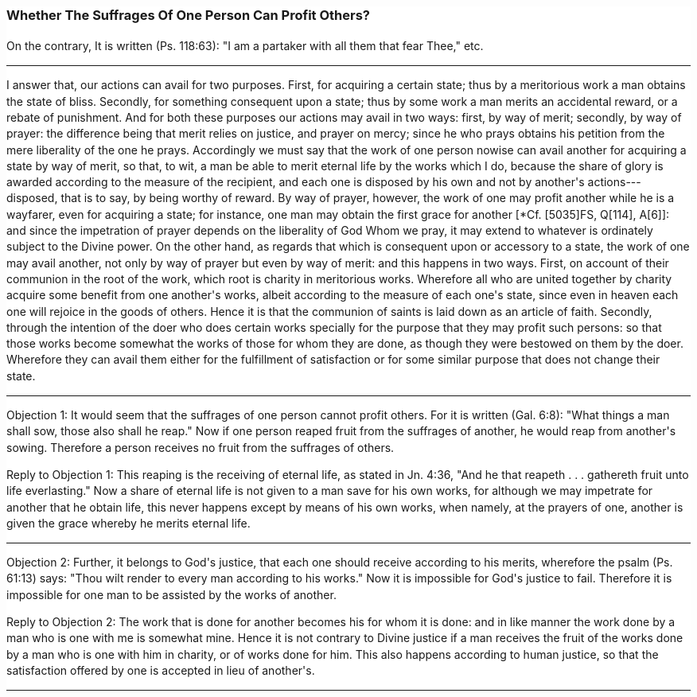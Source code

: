 ### Whether The Suffrages Of One Person Can Profit Others?

On the contrary, It is written (Ps. 118:63): "I am a partaker with all them that fear Thee," etc.

---

I answer that, our actions can avail for two purposes. First, for acquiring a certain state; thus by a meritorious work a man obtains the state of bliss. Secondly, for something consequent upon a state; thus by some work a man merits an accidental reward, or a rebate of punishment. And for both these purposes our actions may avail in two ways: first, by way of merit; secondly, by way of prayer: the difference being that merit relies on justice, and prayer on mercy; since he who prays obtains his petition from the mere liberality of the one he prays. Accordingly we must say that the work of one person nowise can avail another for acquiring a state by way of merit, so that, to wit, a man be able to merit eternal life by the works which I do, because the share of glory is awarded according to the measure of the recipient, and each one is disposed by his own and not by another's actions---disposed, that is to say, by being worthy of reward. By way of prayer, however, the work of one may profit another while he is a wayfarer, even for acquiring a state; for instance, one man may obtain the first grace for another [*Cf. [5035]FS, Q[114], A[6]]: and since the impetration of prayer depends on the liberality of God Whom we pray, it may extend to whatever is ordinately subject to the Divine power. On the other hand, as regards that which is consequent upon or accessory to a state, the work of one may avail another, not only by way of prayer but even by way of merit: and this happens in two ways. First, on account of their communion in the root of the work, which root is charity in meritorious works. Wherefore all who are united together by charity acquire some benefit from one another's works, albeit according to the measure of each one's state, since even in heaven each one will rejoice in the goods of others. Hence it is that the communion of saints is laid down as an article of faith. Secondly, through the intention of the doer who does certain works specially for the purpose that they may profit such persons: so that those works become somewhat the works of those for whom they are done, as though they were bestowed on them by the doer. Wherefore they can avail them either for the fulfillment of satisfaction or for some similar purpose that does not change their state.

---

Objection 1: It would seem that the suffrages of one person cannot profit others. For it is written (Gal. 6:8): "What things a man shall sow, those also shall he reap." Now if one person reaped fruit from the suffrages of another, he would reap from another's sowing. Therefore a person receives no fruit from the suffrages of others.

Reply to Objection 1: This reaping is the receiving of eternal life, as stated in Jn. 4:36, "And he that reapeth . . . gathereth fruit unto life everlasting." Now a share of eternal life is not given to a man save for his own works, for although we may impetrate for another that he obtain life, this never happens except by means of his own works, when namely, at the prayers of one, another is given the grace whereby he merits eternal life.

---

Objection 2: Further, it belongs to God's justice, that each one should receive according to his merits, wherefore the psalm (Ps. 61:13) says: "Thou wilt render to every man according to his works." Now it is impossible for God's justice to fail. Therefore it is impossible for one man to be assisted by the works of another.

Reply to Objection 2: The work that is done for another becomes his for whom it is done: and in like manner the work done by a man who is one with me is somewhat mine. Hence it is not contrary to Divine justice if a man receives the fruit of the works done by a man who is one with him in charity, or of works done for him. This also happens according to human justice, so that the satisfaction offered by one is accepted in lieu of another's.

---